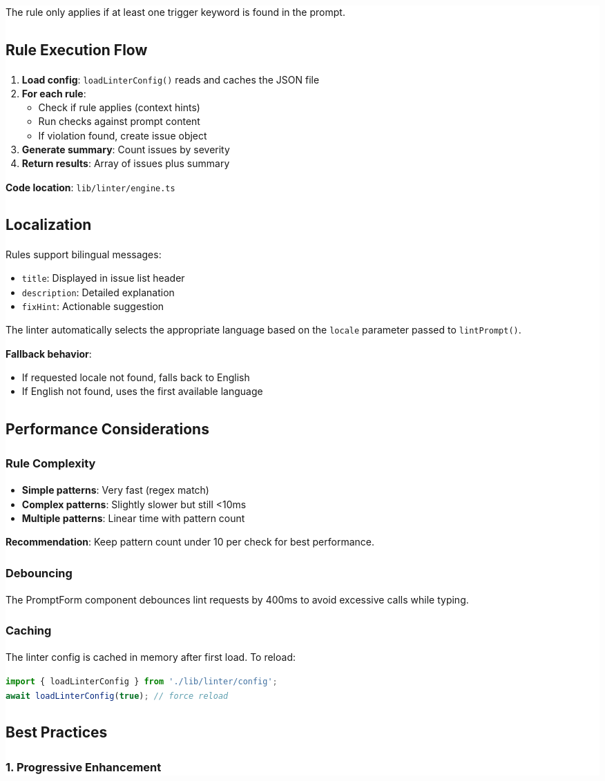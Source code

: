 The rule only applies if at least one trigger keyword is found in the prompt.

## Rule Execution Flow

1. **Load config**: `loadLinterConfig()` reads and caches the JSON file
2. **For each rule**:
   - Check if rule applies (context hints)
   - Run checks against prompt content
   - If violation found, create issue object
3. **Generate summary**: Count issues by severity
4. **Return results**: Array of issues plus summary

**Code location**: `lib/linter/engine.ts`

## Localization

Rules support bilingual messages:
- `title`: Displayed in issue list header
- `description`: Detailed explanation
- `fixHint`: Actionable suggestion

The linter automatically selects the appropriate language based on the `locale` parameter passed to `lintPrompt()`.

**Fallback behavior**:
- If requested locale not found, falls back to English
- If English not found, uses the first available language

## Performance Considerations

### Rule Complexity

- **Simple patterns**: Very fast (regex match)
- **Complex patterns**: Slightly slower but still <10ms
- **Multiple patterns**: Linear time with pattern count

**Recommendation**: Keep pattern count under 10 per check for best performance.

### Debouncing

The PromptForm component debounces lint requests by 400ms to avoid excessive calls while typing.

### Caching

The linter config is cached in memory after first load. To reload:
```typescript
import { loadLinterConfig } from './lib/linter/config';
await loadLinterConfig(true); // force reload
```

## Best Practices

### 1. Progressive Enhancement
